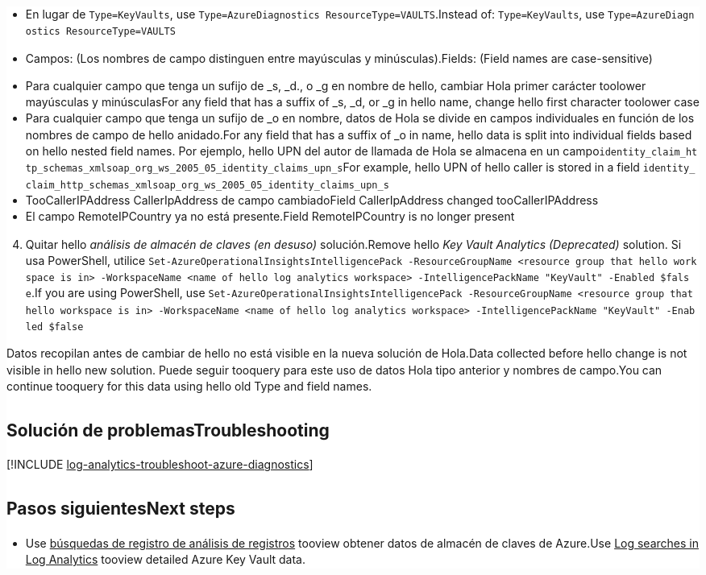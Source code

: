   - <span data-ttu-id="465f2-216">En lugar de `Type=KeyVaults`, use `Type=AzureDiagnostics ResourceType=VAULTS`.</span><span class="sxs-lookup"><span data-stu-id="465f2-216">Instead of: `Type=KeyVaults`, use `Type=AzureDiagnostics ResourceType=VAULTS`</span></span>
  + <span data-ttu-id="465f2-217">Campos: (Los nombres de campo distinguen entre mayúsculas y minúsculas).</span><span class="sxs-lookup"><span data-stu-id="465f2-217">Fields: (Field names are case-sensitive)</span></span>
  - <span data-ttu-id="465f2-218">Para cualquier campo que tenga un sufijo de \_s, \_d., o \_g en nombre de hello, cambiar Hola primer carácter toolower mayúsculas y minúsculas</span><span class="sxs-lookup"><span data-stu-id="465f2-218">For any field that has a suffix of \_s, \_d, or \_g in hello name, change hello first character toolower case</span></span>
  - <span data-ttu-id="465f2-219">Para cualquier campo que tenga un sufijo de \_o en nombre, datos de Hola se divide en campos individuales en función de los nombres de campo de hello anidado.</span><span class="sxs-lookup"><span data-stu-id="465f2-219">For any field that has a suffix of \_o in name, hello data is split into individual fields based on hello nested field names.</span></span> <span data-ttu-id="465f2-220">Por ejemplo, hello UPN del autor de llamada de Hola se almacena en un campo`identity_claim_http_schemas_xmlsoap_org_ws_2005_05_identity_claims_upn_s`</span><span class="sxs-lookup"><span data-stu-id="465f2-220">For example, hello UPN of hello caller is stored in a field `identity_claim_http_schemas_xmlsoap_org_ws_2005_05_identity_claims_upn_s`</span></span>
   - <span data-ttu-id="465f2-221">TooCallerIPAddress CallerIpAddress de campo cambiado</span><span class="sxs-lookup"><span data-stu-id="465f2-221">Field CallerIpAddress changed tooCallerIPAddress</span></span>
   - <span data-ttu-id="465f2-222">El campo RemoteIPCountry ya no está presente.</span><span class="sxs-lookup"><span data-stu-id="465f2-222">Field RemoteIPCountry is no longer present</span></span>
4. <span data-ttu-id="465f2-223">Quitar hello *análisis de almacén de claves (en desuso)* solución.</span><span class="sxs-lookup"><span data-stu-id="465f2-223">Remove hello *Key Vault Analytics (Deprecated)* solution.</span></span> <span data-ttu-id="465f2-224">Si usa PowerShell, utilice `Set-AzureOperationalInsightsIntelligencePack -ResourceGroupName <resource group that hello workspace is in> -WorkspaceName <name of hello log analytics workspace> -IntelligencePackName "KeyVault" -Enabled $false`.</span><span class="sxs-lookup"><span data-stu-id="465f2-224">If you are using PowerShell, use `Set-AzureOperationalInsightsIntelligencePack -ResourceGroupName <resource group that hello workspace is in> -WorkspaceName <name of hello log analytics workspace> -IntelligencePackName "KeyVault" -Enabled $false`</span></span>

<span data-ttu-id="465f2-225">Datos recopilan antes de cambiar de hello no está visible en la nueva solución de Hola.</span><span class="sxs-lookup"><span data-stu-id="465f2-225">Data collected before hello change is not visible in hello new solution.</span></span> <span data-ttu-id="465f2-226">Puede seguir tooquery para este uso de datos Hola tipo anterior y nombres de campo.</span><span class="sxs-lookup"><span data-stu-id="465f2-226">You can continue tooquery for this data using hello old Type and field names.</span></span>

## <a name="troubleshooting"></a><span data-ttu-id="465f2-227">Solución de problemas</span><span class="sxs-lookup"><span data-stu-id="465f2-227">Troubleshooting</span></span>
[!INCLUDE [log-analytics-troubleshoot-azure-diagnostics](../../includes/log-analytics-troubleshoot-azure-diagnostics.md)]

## <a name="next-steps"></a><span data-ttu-id="465f2-228">Pasos siguientes</span><span class="sxs-lookup"><span data-stu-id="465f2-228">Next steps</span></span>
* <span data-ttu-id="465f2-229">Use [búsquedas de registro de análisis de registros](log-analytics-log-searches.md) tooview obtener datos de almacén de claves de Azure.</span><span class="sxs-lookup"><span data-stu-id="465f2-229">Use [Log searches in Log Analytics](log-analytics-log-searches.md) tooview detailed Azure Key Vault data.</span></span>
